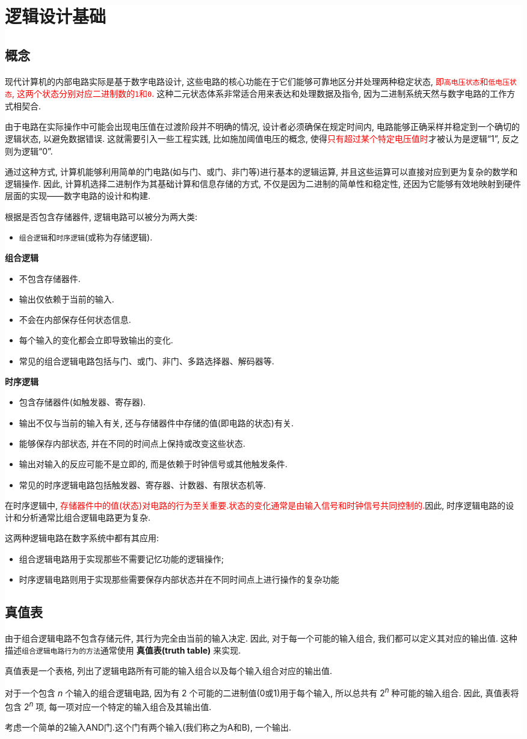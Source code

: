 # 逻辑设计基础
## 概念
现代计算机的内部电路实际是基于数字电路设计, 这些电路的核心功能在于它们能够可靠地区分并处理两种稳定状态, <span style="color:red">即`高电压状态`和`低电压状态`, 这两个状态分别对应二进制数的`1`和`0`.</span> 这种二元状态体系非常适合用来表达和处理数据及指令, 因为二进制系统天然与数字电路的工作方式相契合.

由于电路在实际操作中可能会出现电压值在过渡阶段并不明确的情况, 设计者必须确保在规定时间内, 电路能够正确采样并稳定到一个确切的逻辑状态, 以避免数据错误. 这就需要引入一些工程实践, 比如施加阈值电压的概念, 使得<span style="color:red">只有超过某个特定电压值时</span>才被认为是逻辑“1”, 反之则为逻辑“0”.

通过这种方式, 计算机能够利用简单的门电路(如与门、或门、非门等)进行基本的逻辑运算, 并且这些运算可以直接对应到更为复杂的数学和逻辑操作. 因此, 计算机选择二进制作为其基础计算和信息存储的方式, 不仅是因为二进制的简单性和稳定性, 还因为它能够有效地映射到硬件层面的实现——数字电路的设计和构建.

根据是否包含存储器件, 逻辑电路可以被分为两大类:

- `组合逻辑`和`时序逻辑`(或称为存储逻辑).

**组合逻辑**

- 不包含存储器件.

- 输出仅依赖于当前的输入.

- 不会在内部保存任何状态信息.

- 每个输入的变化都会立即导致输出的变化.

- 常见的组合逻辑电路包括与门、或门、非门、多路选择器、解码器等.


**时序逻辑**

- 包含存储器件(如触发器、寄存器).

- 输出不仅与当前的输入有关, 还与存储器件中存储的值(即电路的状态)有关.

- 能够保存内部状态, 并在不同的时间点上保持或改变这些状态.

- 输出对输入的反应可能不是立即的, 而是依赖于时钟信号或其他触发条件.

- 常见的时序逻辑电路包括触发器、寄存器、计数器、有限状态机等.

在时序逻辑中, <span style="color:red">存储器件中的值(状态)对电路的行为至关重要.状态的变化通常是由输入信号和时钟信号共同控制的.</span>因此, 时序逻辑电路的设计和分析通常比组合逻辑电路更为复杂.

这两种逻辑电路在数字系统中都有其应用:
- 组合逻辑电路用于实现那些不需要记忆功能的逻辑操作; 

- 时序逻辑电路则用于实现那些需要保存内部状态并在不同时间点上进行操作的复杂功能


## 真值表
由于组合逻辑电路不包含存储元件, 其行为完全由当前的输入决定. 因此, 对于每一个可能的输入组合, 我们都可以定义其对应的输出值. 这种描述`组合逻辑电路行为的方法`通常使用 **真值表(truth table)** 来实现.

真值表是一个表格, 列出了逻辑电路所有可能的输入组合以及每个输入组合对应的输出值.

对于一个包含 $n$ 个输入的组合逻辑电路, 因为有 $2$ 个可能的二进制值(0或1)用于每个输入, 所以总共有 $2^n$ 种可能的输入组合. 因此, 真值表将包含 $2^n$ 项, 每一项对应一个特定的输入组合及其输出值.

考虑一个简单的2输入AND门.这个门有两个输入(我们称之为A和B), 一个输出.
